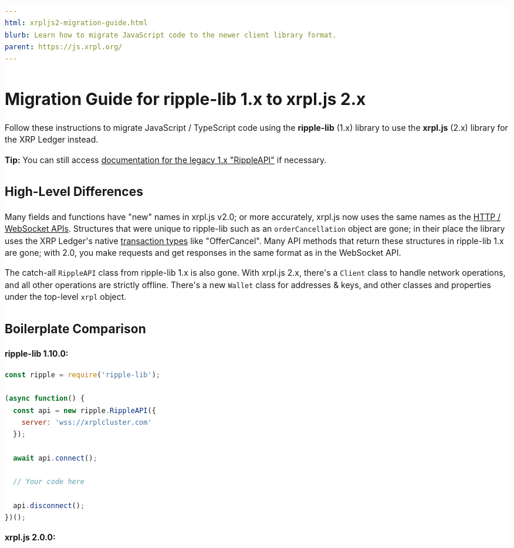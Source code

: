 ```yaml
---
html: xrpljs2-migration-guide.html
blurb: Learn how to migrate JavaScript code to the newer client library format.
parent: https://js.xrpl.org/
---
```


# Migration Guide for ripple-lib 1.x to xrpl.js 2.x

Follow these instructions to migrate JavaScript / TypeScript code using the **ripple-lib** (1.x) library to use the **xrpl.js** (2.x) library for the XRP Ledger instead.

**Tip:** You can still access [documentation for the legacy 1.x "RippleAPI"](https://github.com/XRPLF/xrpl.js/blob/1.x/docs/index.md) if necessary.

## High-Level Differences

Many fields and functions have "new" names in xrpl.js v2.0; or more accurately, xrpl.js now uses the same names as the [HTTP / WebSocket APIs](http-websocket-apis.html). Structures that were unique to ripple-lib such as an `orderCancellation` object are gone; in their place the library uses the XRP Ledger's native [transaction types](transaction-types.html) like "OfferCancel". Many API methods that return these structures in ripple-lib 1.x are gone; with 2.0, you make requests and get responses in the same format as in the WebSocket API.

The catch-all `RippleAPI` class from ripple-lib 1.x is also gone. With xrpl.js 2.x, there's a `Client` class to handle network operations, and all other operations are strictly offline. There's a new `Wallet` class for addresses & keys, and other classes and properties under the top-level `xrpl` object.

## Boilerplate Comparison

**ripple-lib 1.10.0:**

```js
const ripple = require('ripple-lib');

(async function() {
  const api = new ripple.RippleAPI({
    server: 'wss://xrplcluster.com'
  });

  await api.connect();

  // Your code here

  api.disconnect();
})();
```

**xrpl.js 2.0.0:**
